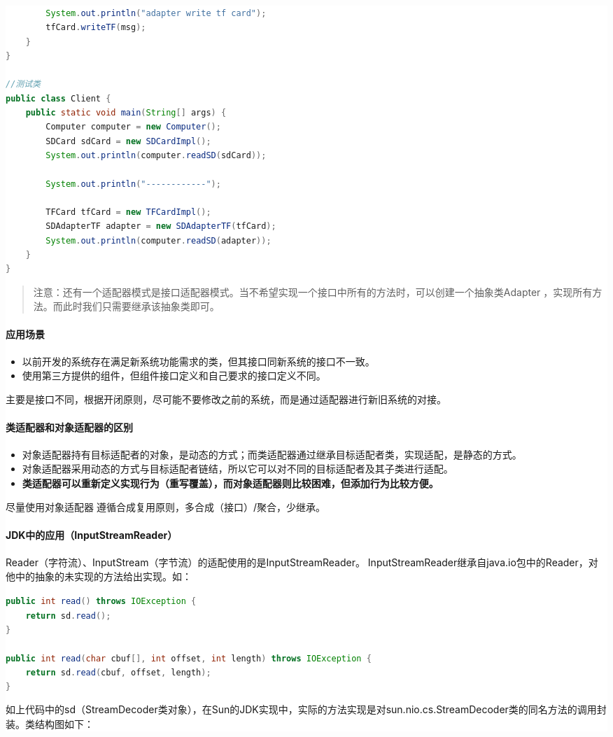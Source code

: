 ~~~java
        System.out.println("adapter write tf card");
        tfCard.writeTF(msg);
    }
}

//测试类
public class Client {
    public static void main(String[] args) {
        Computer computer = new Computer();
        SDCard sdCard = new SDCardImpl();
        System.out.println(computer.readSD(sdCard));

        System.out.println("------------");

        TFCard tfCard = new TFCardImpl();
        SDAdapterTF adapter = new SDAdapterTF(tfCard);
        System.out.println(computer.readSD(adapter));
    }
}
~~~

> 注意：还有一个适配器模式是接口适配器模式。当不希望实现一个接口中所有的方法时，可以创建一个抽象类Adapter ，实现所有方法。而此时我们只需要继承该抽象类即可。

#### 应用场景

* 以前开发的系统存在满足新系统功能需求的类，但其接口同新系统的接口不一致。
* 使用第三方提供的组件，但组件接口定义和自己要求的接口定义不同。

主要是接口不同，根据开闭原则，尽可能不要修改之前的系统，而是通过适配器进行新旧系统的对接。

#### 类适配器和对象适配器的区别

* 对象适配器持有目标适配者的对象，是动态的方式；而类适配器通过继承目标适配者类，实现适配，是静态的方式。
* 对象适配器采用动态的方式与目标适配者链结，所以它可以对不同的目标适配者及其子类进行适配。
* **类适配器可以重新定义实现行为（重写覆盖），而对象适配器则比较困难，但添加行为比较方便。**

尽量使用对象适配器
遵循合成复用原则，多合成（接口）/聚合，少继承。

#### JDK中的应用（InputStreamReader）

Reader（字符流）、InputStream（字节流）的适配使用的是InputStreamReader。
InputStreamReader继承自java.io包中的Reader，对他中的抽象的未实现的方法给出实现。如：

~~~java
public int read() throws IOException {
    return sd.read();
}

public int read(char cbuf[], int offset, int length) throws IOException {
    return sd.read(cbuf, offset, length);
}
~~~

如上代码中的sd（StreamDecoder类对象），在Sun的JDK实现中，实际的方法实现是对sun.nio.cs.StreamDecoder类的同名方法的调用封装。类结构图如下：
